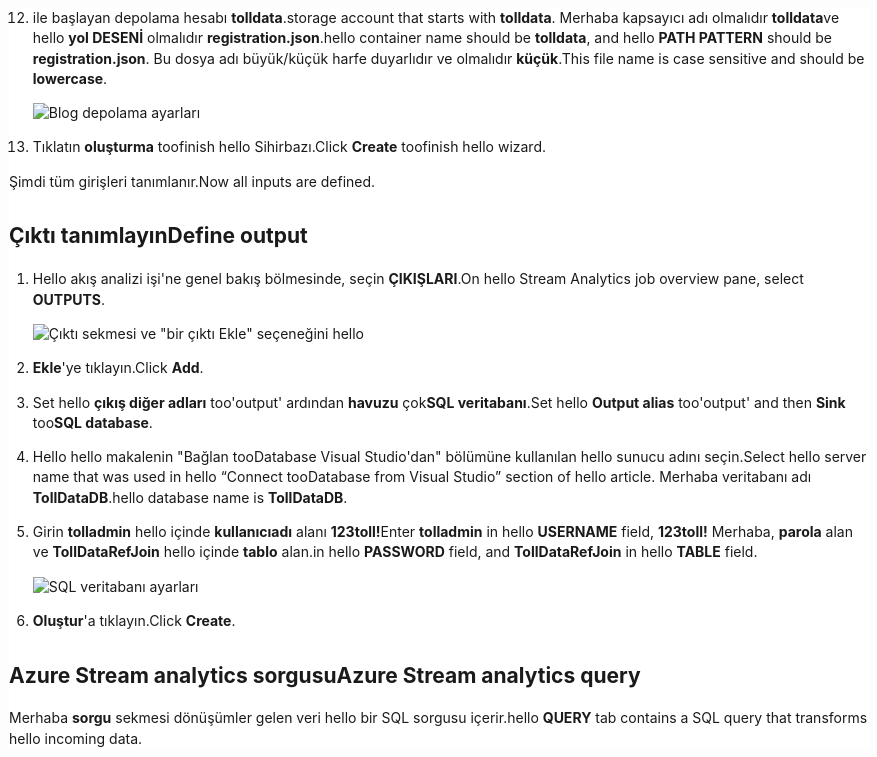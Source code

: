 12. <span data-ttu-id="e8481-413">ile başlayan depolama hesabı **tolldata**.</span><span class="sxs-lookup"><span data-stu-id="e8481-413">storage account that starts with **tolldata**.</span></span> <span data-ttu-id="e8481-414">Merhaba kapsayıcı adı olmalıdır **tolldata**ve hello **yol DESENİ** olmalıdır **registration.json**.</span><span class="sxs-lookup"><span data-stu-id="e8481-414">hello container name should be **tolldata**, and hello **PATH PATTERN** should be **registration.json**.</span></span> <span data-ttu-id="e8481-415">Bu dosya adı büyük/küçük harfe duyarlıdır ve olmalıdır **küçük**.</span><span class="sxs-lookup"><span data-stu-id="e8481-415">This file name is case sensitive and should be **lowercase**.</span></span>
    
    ![Blog depolama ayarları](media/stream-analytics-build-an-iot-solution-using-stream-analytics/image34.png)
13. <span data-ttu-id="e8481-417">Tıklatın **oluşturma** toofinish hello Sihirbazı.</span><span class="sxs-lookup"><span data-stu-id="e8481-417">Click **Create** toofinish hello wizard.</span></span>

<span data-ttu-id="e8481-418">Şimdi tüm girişleri tanımlanır.</span><span class="sxs-lookup"><span data-stu-id="e8481-418">Now all inputs are defined.</span></span>

## <a name="define-output"></a><span data-ttu-id="e8481-419">Çıktı tanımlayın</span><span class="sxs-lookup"><span data-stu-id="e8481-419">Define output</span></span>
1. <span data-ttu-id="e8481-420">Hello akış analizi işi'ne genel bakış bölmesinde, seçin **ÇIKIŞLARI**.</span><span class="sxs-lookup"><span data-stu-id="e8481-420">On hello Stream Analytics job overview pane, select **OUTPUTS**.</span></span>
   
    ![Çıktı sekmesi ve "bir çıktı Ekle" seçeneğini hello](media/stream-analytics-build-an-iot-solution-using-stream-analytics/image37.png)
2. <span data-ttu-id="e8481-422">**Ekle**'ye tıklayın.</span><span class="sxs-lookup"><span data-stu-id="e8481-422">Click **Add**.</span></span>
3. <span data-ttu-id="e8481-423">Set hello **çıkış diğer adları** too'output' ardından **havuzu** çok**SQL veritabanı**.</span><span class="sxs-lookup"><span data-stu-id="e8481-423">Set hello **Output alias** too'output' and then **Sink** too**SQL database**.</span></span>
3. <span data-ttu-id="e8481-424">Hello hello makalenin "Bağlan tooDatabase Visual Studio'dan" bölümüne kullanılan hello sunucu adını seçin.</span><span class="sxs-lookup"><span data-stu-id="e8481-424">Select hello server name that was used in hello “Connect tooDatabase from Visual Studio” section of hello article.</span></span> <span data-ttu-id="e8481-425">Merhaba veritabanı adı **TollDataDB**.</span><span class="sxs-lookup"><span data-stu-id="e8481-425">hello database name is **TollDataDB**.</span></span>
4. <span data-ttu-id="e8481-426">Girin **tolladmin** hello içinde **kullanıcıadı** alanı **123toll!**</span><span class="sxs-lookup"><span data-stu-id="e8481-426">Enter **tolladmin** in hello **USERNAME** field, **123toll!**</span></span> <span data-ttu-id="e8481-427">Merhaba, **parola** alan ve **TollDataRefJoin** hello içinde **tablo** alan.</span><span class="sxs-lookup"><span data-stu-id="e8481-427">in hello **PASSWORD** field, and **TollDataRefJoin** in hello **TABLE** field.</span></span>
   
    ![SQL veritabanı ayarları](media/stream-analytics-build-an-iot-solution-using-stream-analytics/image38.png)
5. <span data-ttu-id="e8481-429">**Oluştur**'a tıklayın.</span><span class="sxs-lookup"><span data-stu-id="e8481-429">Click **Create**.</span></span>

## <a name="azure-stream-analytics-query"></a><span data-ttu-id="e8481-430">Azure Stream analytics sorgusu</span><span class="sxs-lookup"><span data-stu-id="e8481-430">Azure Stream analytics query</span></span>
<span data-ttu-id="e8481-431">Merhaba **sorgu** sekmesi dönüşümler gelen veri hello bir SQL sorgusu içerir.</span><span class="sxs-lookup"><span data-stu-id="e8481-431">hello **QUERY** tab contains a SQL query that transforms hello incoming data.</span></span>
